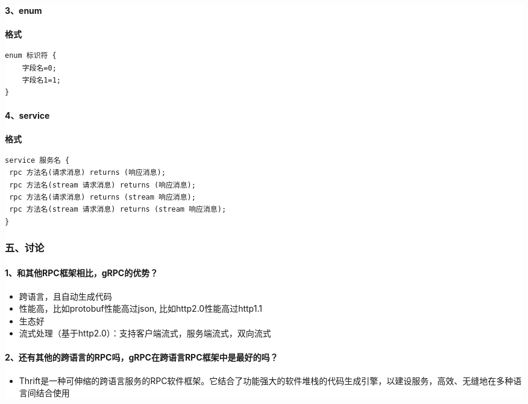 #### 3、enum

**格式**

```
enum 标识符 {
	字段名=0;
	字段名1=1;
}
```

#### 4、service

**格式**

```
service 服务名 {
 rpc 方法名(请求消息) returns (响应消息);
 rpc 方法名(stream 请求消息) returns (响应消息);
 rpc 方法名(请求消息) returns (stream 响应消息);
 rpc 方法名(stream 请求消息) returns (stream 响应消息);
}
```



### 五、讨论

#### 1、和其他RPC框架相比，gRPC的优势？

* 跨语言，且自动生成代码
* 性能高，比如protobuf性能高过json, 比如http2.0性能高过http1.1
* 生态好
* 流式处理（基于http2.0）：支持客户端流式，服务端流式，双向流式

#### 2、还有其他的跨语言的RPC吗，gRPC在跨语言RPC框架中是最好的吗？

* Thrift是一种可伸缩的跨语言服务的RPC软件框架。它结合了功能强大的软件堆栈的代码生成引擎，以建设服务，高效、无缝地在多种语言间结合使用

